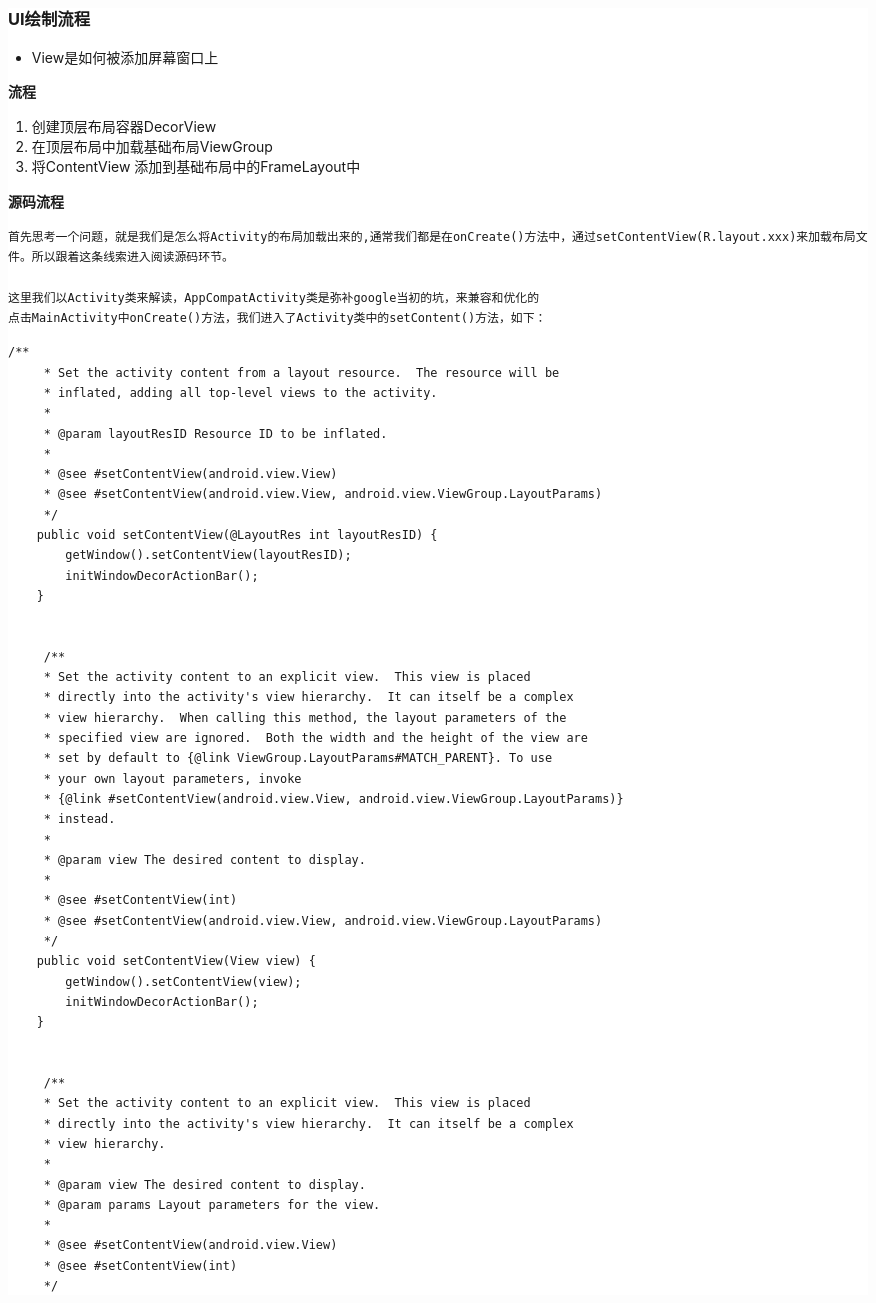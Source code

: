 ### UI绘制流程

- View是如何被添加屏幕窗口上

__流程__

1. 创建顶层布局容器DecorView
2. 在顶层布局中加载基础布局ViewGroup
3. 将ContentView 添加到基础布局中的FrameLayout中

__源码流程__

    首先思考一个问题，就是我们是怎么将Activity的布局加载出来的,通常我们都是在onCreate()方法中，通过setContentView(R.layout.xxx)来加载布局文件。所以跟着这条线索进入阅读源码环节。 

    这里我们以Activity类来解读，AppCompatActivity类是弥补google当初的坑，来兼容和优化的
    点击MainActivity中onCreate()方法，我们进入了Activity类中的setContent()方法，如下：

```
/**
     * Set the activity content from a layout resource.  The resource will be
     * inflated, adding all top-level views to the activity.
     *
     * @param layoutResID Resource ID to be inflated.
     *
     * @see #setContentView(android.view.View)
     * @see #setContentView(android.view.View, android.view.ViewGroup.LayoutParams)
     */
    public void setContentView(@LayoutRes int layoutResID) {
        getWindow().setContentView(layoutResID);
        initWindowDecorActionBar();
    }


     /**
     * Set the activity content to an explicit view.  This view is placed
     * directly into the activity's view hierarchy.  It can itself be a complex
     * view hierarchy.  When calling this method, the layout parameters of the
     * specified view are ignored.  Both the width and the height of the view are
     * set by default to {@link ViewGroup.LayoutParams#MATCH_PARENT}. To use
     * your own layout parameters, invoke
     * {@link #setContentView(android.view.View, android.view.ViewGroup.LayoutParams)}
     * instead.
     *
     * @param view The desired content to display.
     *
     * @see #setContentView(int)
     * @see #setContentView(android.view.View, android.view.ViewGroup.LayoutParams)
     */
    public void setContentView(View view) {
        getWindow().setContentView(view);
        initWindowDecorActionBar();
    }


     /**
     * Set the activity content to an explicit view.  This view is placed
     * directly into the activity's view hierarchy.  It can itself be a complex
     * view hierarchy.
     *
     * @param view The desired content to display.
     * @param params Layout parameters for the view.
     *
     * @see #setContentView(android.view.View)
     * @see #setContentView(int)
     */
```